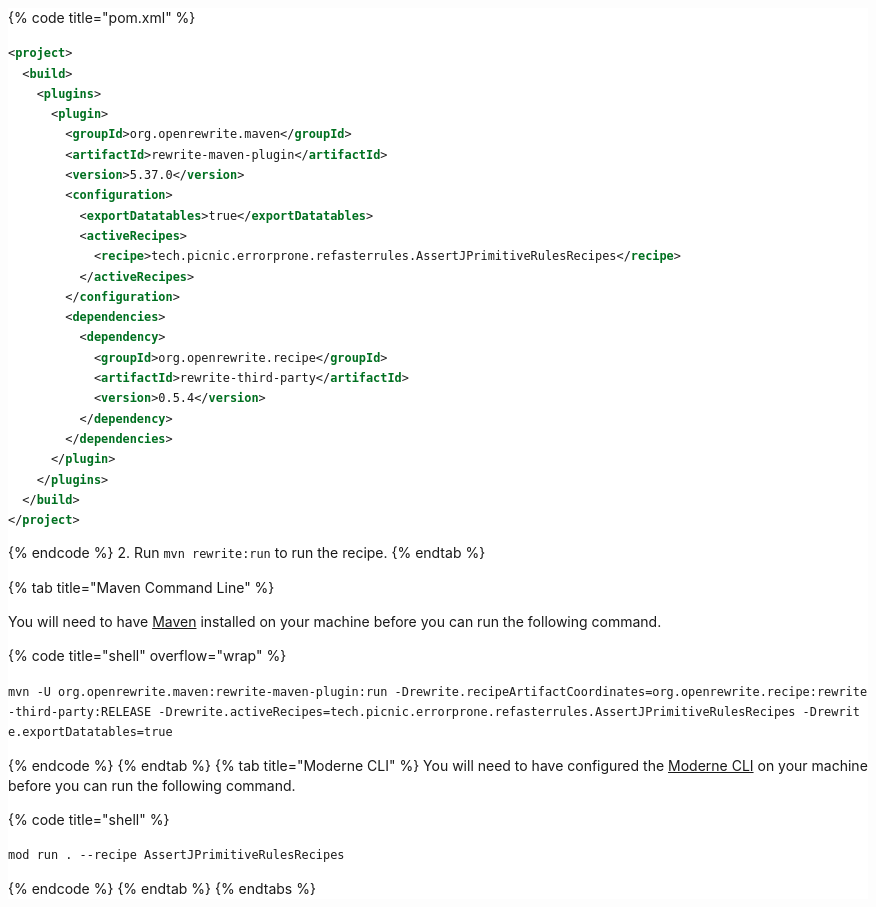 {% code title="pom.xml" %}
```xml
<project>
  <build>
    <plugins>
      <plugin>
        <groupId>org.openrewrite.maven</groupId>
        <artifactId>rewrite-maven-plugin</artifactId>
        <version>5.37.0</version>
        <configuration>
          <exportDatatables>true</exportDatatables>
          <activeRecipes>
            <recipe>tech.picnic.errorprone.refasterrules.AssertJPrimitiveRulesRecipes</recipe>
          </activeRecipes>
        </configuration>
        <dependencies>
          <dependency>
            <groupId>org.openrewrite.recipe</groupId>
            <artifactId>rewrite-third-party</artifactId>
            <version>0.5.4</version>
          </dependency>
        </dependencies>
      </plugin>
    </plugins>
  </build>
</project>
```
{% endcode %}
2. Run `mvn rewrite:run` to run the recipe.
{% endtab %}

{% tab title="Maven Command Line" %}

You will need to have [Maven](https://maven.apache.org/download.cgi) installed on your machine before you can run the following command.

{% code title="shell" overflow="wrap" %}
```shell
mvn -U org.openrewrite.maven:rewrite-maven-plugin:run -Drewrite.recipeArtifactCoordinates=org.openrewrite.recipe:rewrite-third-party:RELEASE -Drewrite.activeRecipes=tech.picnic.errorprone.refasterrules.AssertJPrimitiveRulesRecipes -Drewrite.exportDatatables=true
```
{% endcode %}
{% endtab %}
{% tab title="Moderne CLI" %}
You will need to have configured the [Moderne CLI](https://docs.moderne.io/moderne-cli/cli-intro) on your machine before you can run the following command.

{% code title="shell" %}
```shell
mod run . --recipe AssertJPrimitiveRulesRecipes
```
{% endcode %}
{% endtab %}
{% endtabs %}
